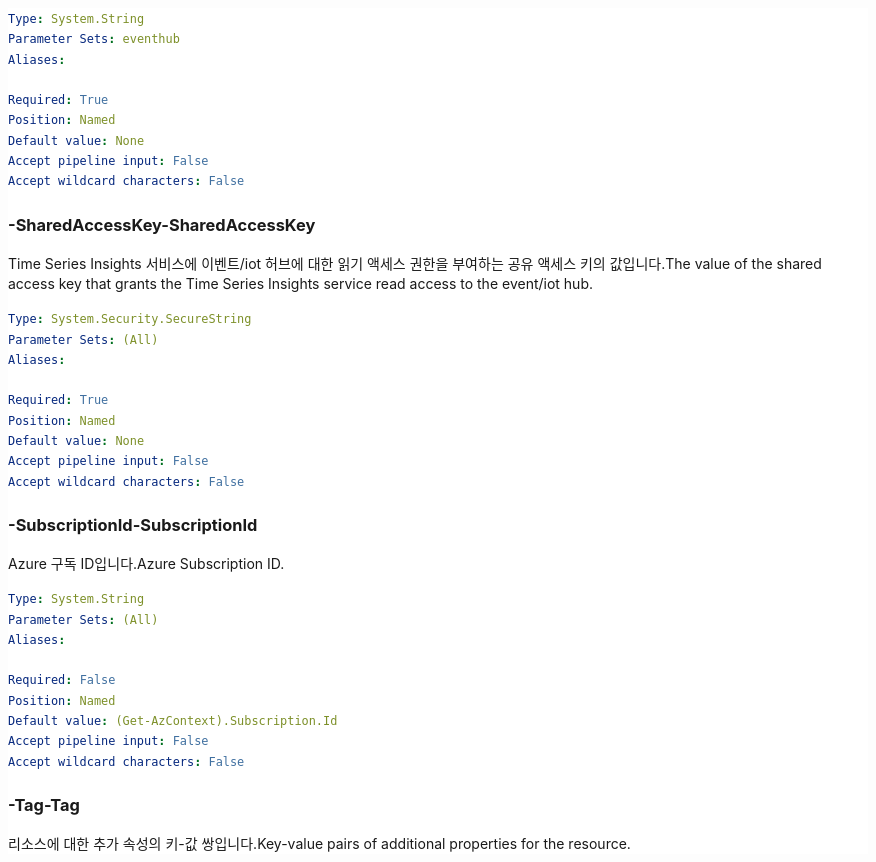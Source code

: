 ```yaml
Type: System.String
Parameter Sets: eventhub
Aliases:

Required: True
Position: Named
Default value: None
Accept pipeline input: False
Accept wildcard characters: False
```

### <span data-ttu-id="0513a-139">-SharedAccessKey</span><span class="sxs-lookup"><span data-stu-id="0513a-139">-SharedAccessKey</span></span>
<span data-ttu-id="0513a-140">Time Series Insights 서비스에 이벤트/iot 허브에 대한 읽기 액세스 권한을 부여하는 공유 액세스 키의 값입니다.</span><span class="sxs-lookup"><span data-stu-id="0513a-140">The value of the shared access key that grants the Time Series Insights service read access to the event/iot hub.</span></span>

```yaml
Type: System.Security.SecureString
Parameter Sets: (All)
Aliases:

Required: True
Position: Named
Default value: None
Accept pipeline input: False
Accept wildcard characters: False
```

### <span data-ttu-id="0513a-141">-SubscriptionId</span><span class="sxs-lookup"><span data-stu-id="0513a-141">-SubscriptionId</span></span>
<span data-ttu-id="0513a-142">Azure 구독 ID입니다.</span><span class="sxs-lookup"><span data-stu-id="0513a-142">Azure Subscription ID.</span></span>

```yaml
Type: System.String
Parameter Sets: (All)
Aliases:

Required: False
Position: Named
Default value: (Get-AzContext).Subscription.Id
Accept pipeline input: False
Accept wildcard characters: False
```

### <span data-ttu-id="0513a-143">-Tag</span><span class="sxs-lookup"><span data-stu-id="0513a-143">-Tag</span></span>
<span data-ttu-id="0513a-144">리소스에 대한 추가 속성의 키-값 쌍입니다.</span><span class="sxs-lookup"><span data-stu-id="0513a-144">Key-value pairs of additional properties for the resource.</span></span>
